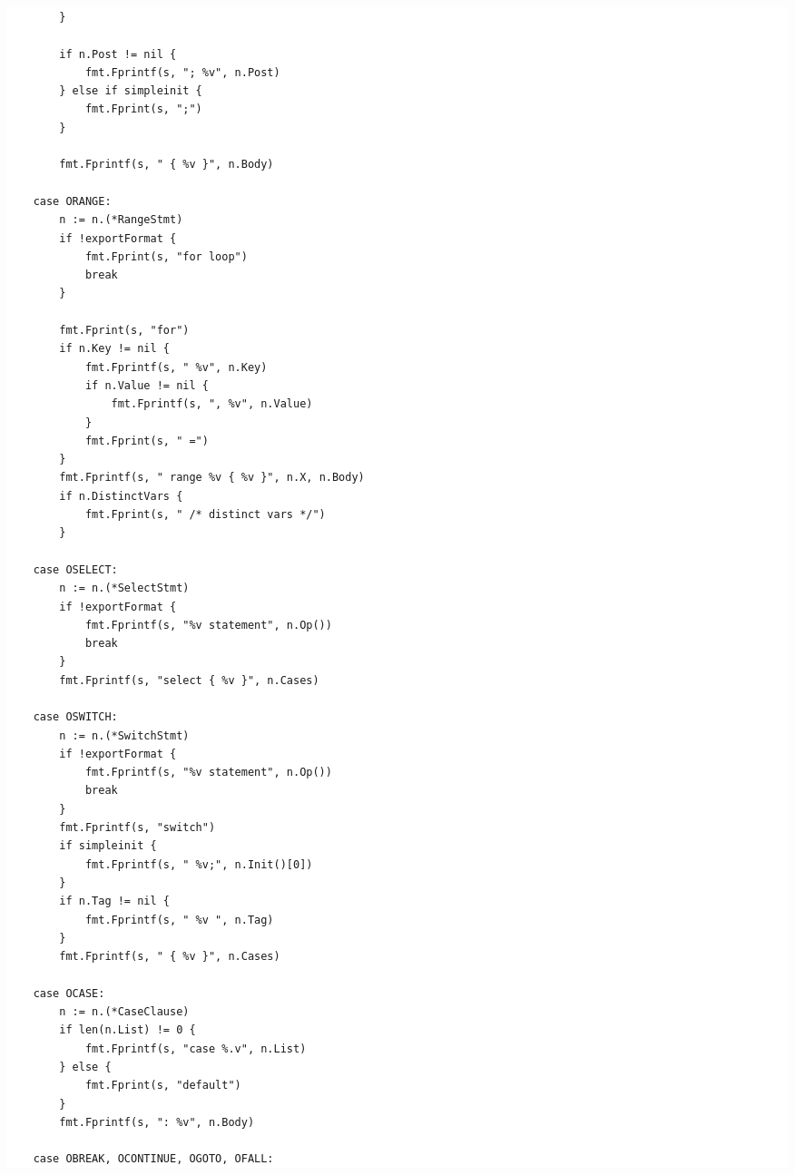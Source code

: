 ```
		}

		if n.Post != nil {
			fmt.Fprintf(s, "; %v", n.Post)
		} else if simpleinit {
			fmt.Fprint(s, ";")
		}

		fmt.Fprintf(s, " { %v }", n.Body)

	case ORANGE:
		n := n.(*RangeStmt)
		if !exportFormat {
			fmt.Fprint(s, "for loop")
			break
		}

		fmt.Fprint(s, "for")
		if n.Key != nil {
			fmt.Fprintf(s, " %v", n.Key)
			if n.Value != nil {
				fmt.Fprintf(s, ", %v", n.Value)
			}
			fmt.Fprint(s, " =")
		}
		fmt.Fprintf(s, " range %v { %v }", n.X, n.Body)
		if n.DistinctVars {
			fmt.Fprint(s, " /* distinct vars */")
		}

	case OSELECT:
		n := n.(*SelectStmt)
		if !exportFormat {
			fmt.Fprintf(s, "%v statement", n.Op())
			break
		}
		fmt.Fprintf(s, "select { %v }", n.Cases)

	case OSWITCH:
		n := n.(*SwitchStmt)
		if !exportFormat {
			fmt.Fprintf(s, "%v statement", n.Op())
			break
		}
		fmt.Fprintf(s, "switch")
		if simpleinit {
			fmt.Fprintf(s, " %v;", n.Init()[0])
		}
		if n.Tag != nil {
			fmt.Fprintf(s, " %v ", n.Tag)
		}
		fmt.Fprintf(s, " { %v }", n.Cases)

	case OCASE:
		n := n.(*CaseClause)
		if len(n.List) != 0 {
			fmt.Fprintf(s, "case %.v", n.List)
		} else {
			fmt.Fprint(s, "default")
		}
		fmt.Fprintf(s, ": %v", n.Body)

	case OBREAK, OCONTINUE, OGOTO, OFALL:
```
